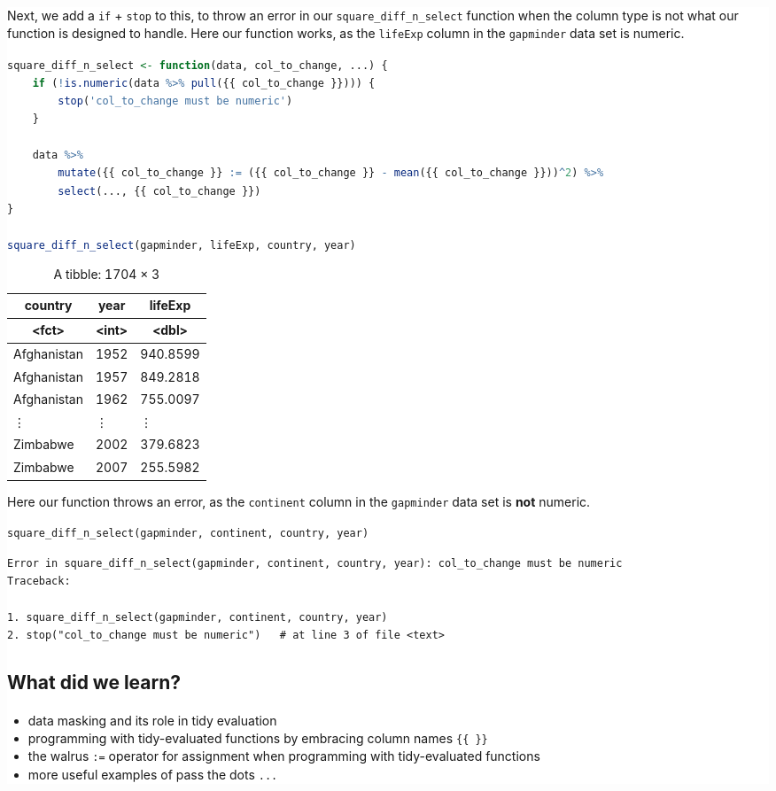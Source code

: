 
Next, we add a `if` + `stop` to this, to throw an error in our `square_diff_n_select` function when the column type is not what our function is designed to handle. Here our function works, as the `lifeExp` column in the `gapminder` data set is numeric.


```R
square_diff_n_select <- function(data, col_to_change, ...) {
    if (!is.numeric(data %>% pull({{ col_to_change }}))) {
        stop('col_to_change must be numeric')
    }
    
    data %>% 
        mutate({{ col_to_change }} := ({{ col_to_change }} - mean({{ col_to_change }}))^2) %>% 
        select(..., {{ col_to_change }})
}

square_diff_n_select(gapminder, lifeExp, country, year)
```


<table class="dataframe">
<caption>A tibble: 1704 × 3</caption>
<thead>
	<tr><th scope=col>country</th><th scope=col>year</th><th scope=col>lifeExp</th></tr>
	<tr><th scope=col>&lt;fct&gt;</th><th scope=col>&lt;int&gt;</th><th scope=col>&lt;dbl&gt;</th></tr>
</thead>
<tbody>
	<tr><td>Afghanistan</td><td>1952</td><td>940.8599</td></tr>
	<tr><td>Afghanistan</td><td>1957</td><td>849.2818</td></tr>
	<tr><td>Afghanistan</td><td>1962</td><td>755.0097</td></tr>
	<tr><td>⋮</td><td>⋮</td><td>⋮</td></tr>
	<tr><td>Zimbabwe</td><td>2002</td><td>379.6823</td></tr>
	<tr><td>Zimbabwe</td><td>2007</td><td>255.5982</td></tr>
</tbody>
</table>



 Here our function throws an error, as the `continent` column in the `gapminder` data set is **not** numeric.

```
square_diff_n_select(gapminder, continent, country, year)
```

```
Error in square_diff_n_select(gapminder, continent, country, year): col_to_change must be numeric
Traceback:

1. square_diff_n_select(gapminder, continent, country, year)
2. stop("col_to_change must be numeric")   # at line 3 of file <text>
```

## What did we learn?
- data masking and its role in tidy evaluation
- programming with tidy-evaluated functions by embracing column names `{{ }}`
- the walrus `:=` operator for assignment when programming with tidy-evaluated functions
- more useful examples of pass the dots `...`
